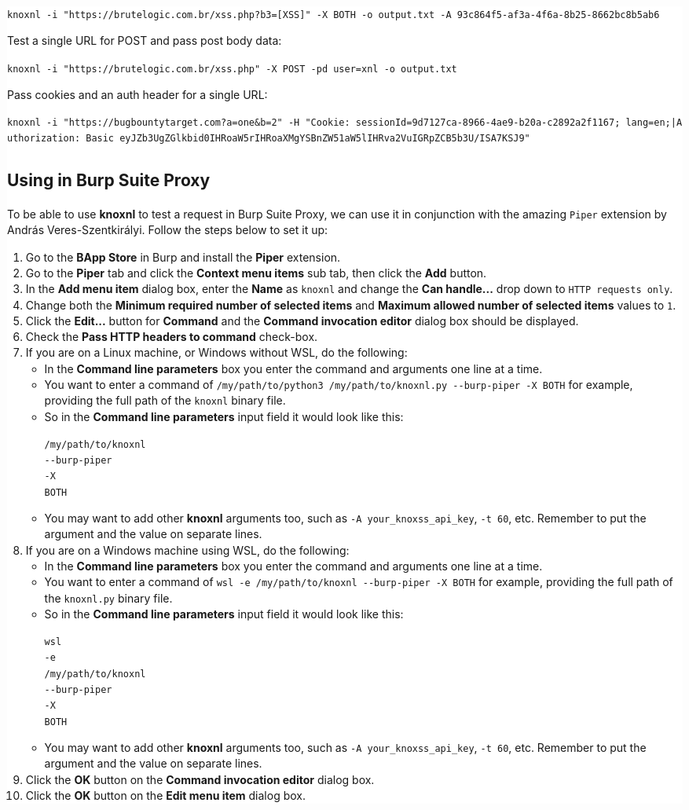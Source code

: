 ```
knoxnl -i "https://brutelogic.com.br/xss.php?b3=[XSS]" -X BOTH -o output.txt -A 93c864f5-af3a-4f6a-8b25-8662bc8b5ab6
```

Test a single URL for POST and pass post body data:

```
knoxnl -i "https://brutelogic.com.br/xss.php" -X POST -pd user=xnl -o output.txt
```

Pass cookies and an auth header for a single URL:

```
knoxnl -i "https://bugbountytarget.com?a=one&b=2" -H "Cookie: sessionId=9d7127ca-8966-4ae9-b20a-c2892a2f1167; lang=en;|Authorization: Basic eyJZb3UgZGlkbid0IHRoaW5rIHRoaXMgYSBnZW51aW5lIHRva2VuIGRpZCB5b3U/ISA7KSJ9"
```

## Using in Burp Suite Proxy

To be able to use **knoxnl** to test a request in Burp Suite Proxy, we can use it in conjunction with the amazing `Piper` extension by András Veres-Szentkirályi. Follow the steps below to set it up:

1. Go to the **BApp Store** in Burp and install the **Piper** extension.
2. Go to the **Piper** tab and click the **Context menu items** sub tab, then click the **Add** button.
3. In the **Add menu item** dialog box, enter the **Name** as `knoxnl` and change the **Can handle...** drop down to `HTTP requests only`.
4. Change both the **Minimum required number of selected items** and **Maximum allowed number of selected items** values to `1`.
5. Click the **Edit...** button for **Command** and the **Command invocation editor** dialog box should be displayed.
6. Check the **Pass HTTP headers to command** check-box.
7. If you are on a Linux machine, or Windows without WSL, do the following:
   - In the **Command line parameters** box you enter the command and arguments one line at a time.
   - You want to enter a command of `/my/path/to/python3 /my/path/to/knoxnl.py --burp-piper -X BOTH` for example, providing the full path of the `knoxnl` binary file.
   - So in the **Command line parameters** input field it would look like this:
     ```
     /my/path/to/knoxnl
     --burp-piper
     -X
     BOTH
     ```
   - You may want to add other **knoxnl** arguments too, such as `-A your_knoxss_api_key`, `-t 60`, etc. Remember to put the argument and the value on separate lines.
8. If you are on a Windows machine using WSL, do the following:
   - In the **Command line parameters** box you enter the command and arguments one line at a time.
   - You want to enter a command of `wsl -e /my/path/to/knoxnl --burp-piper -X BOTH` for example, providing the full path of the `knoxnl.py` binary file.
   - So in the **Command line parameters** input field it would look like this:
     ```
     wsl
     -e
     /my/path/to/knoxnl
     --burp-piper
     -X
     BOTH
     ```
   - You may want to add other **knoxnl** arguments too, such as `-A your_knoxss_api_key`, `-t 60`, etc. Remember to put the argument and the value on separate lines.
9. Click the **OK** button on the **Command invocation editor** dialog box.
10. Click the **OK** button on the **Edit menu item** dialog box.

